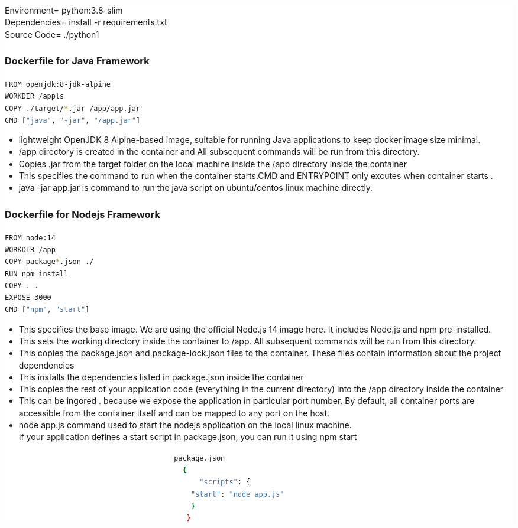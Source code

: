 Environment= python:3.8-slim<br>
Dependencies= install -r requirements.txt <br>
Source Code= ./python1 <br>

### Dockerfile for Java Framework
```sh
FROM openjdk:8-jdk-alpine  
WORKDIR /appls
COPY ./target/*.jar /app/app.jar
CMD ["java", "-jar", "/app.jar"] 
```
- lightweight OpenJDK 8 Alpine-based image, suitable for running Java applications to keep docker image size minimal.                                  
- /app directory is created in the container and All subsequent commands will be run from this directory.          
- Copies .jar from the target folder on the local machine inside the /app directory inside the container 
- This specifies the command to run when the container starts.CMD and ENTRYPOINT only excutes when container starts .
- java -jar app.jar is command to run the java script on ubuntu/centos linux machine directly.
### Dockerfile for Nodejs Framework
```sh
FROM node:14 
WORKDIR /app
COPY package*.json ./
RUN npm install
COPY . .
EXPOSE 3000 
CMD ["npm", "start"]
```                          
- This specifies the base image. We are  using the official Node.js 14 image here. It includes Node.js and npm pre-installed.                             
- This sets the working directory inside the container to /app. All subsequent commands will be run from this directory.           
- This copies the package.json and package-lock.json files to the container. These files contain information about the project dependencies                 
- This installs the dependencies listed in package.json inside the container                          
- This copies the rest of your application code (everything in the current directory) into the /app directory inside the container                        
- This can be ingored . because we expose the application in particular port number. By default, all container ports are accessible from the container itself and can be mapped to any port on the host.                 
- node app.js command used to start the nodejs  application on the local linux machine.  <br>
  If your application defines a start script in package.json, you can run it using npm start <br>
```sh                                        
                                        package.json 
                                          {
                                              "scripts": {
                                            "start": "node app.js"
                                            }
                                           }
```

